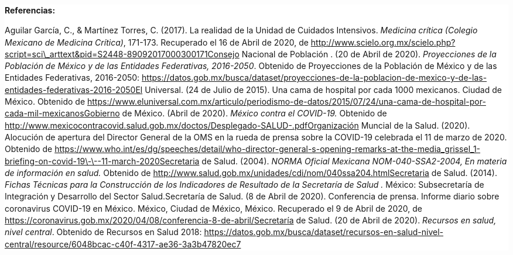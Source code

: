 **Referencias:**

Aguilar García, C., & Martínez Torres, C. (2017). La realidad de la
Unidad de Cuidados Intensivos. *Medicina crítica (Colegio Mexicano de
Medicina Crítica)*, 171-173. Recuperado el 16 de Abril de 2020, de
http://www.scielo.org.mx/scielo.php?script=sci\_arttext&pid=S2448-89092017000300171Consejo
Nacional de Población . (20 de Abril de 2020). *Proyecciones de la
Población de México y de las Entidades Federativas, 2016-2050*. Obtenido
de Proyecciones de la Población de México y de las Entidades
Federativas, 2016-2050:
https://datos.gob.mx/busca/dataset/proyecciones-de-la-poblacion-de-mexico-y-de-las-entidades-federativas-2016-2050El
Universal. (24 de Julio de 2015). Una cama de hospital por cada 1000
mexicanos. Ciudad de México. Obtenido de
https://www.eluniversal.com.mx/articulo/periodismo-de-datos/2015/07/24/una-cama-de-hospital-por-cada-mil-mexicanosGobierno
de México. (Abril de 2020). *México contra el COVID-19.* Obtenido de
http://www.mexicocontracovid.salud.gob.mx/doctos/Desplegado-SALUD-.pdfOrganización
Muncial de la Salud. (2020). Alocución de apertura del Director General
de la OMS en la rueda de prensa sobre la COVID-19 celebrada el 11 de
marzo de 2020. Obtenido de
https://www.who.int/es/dg/speeches/detail/who-director-general-s-opening-remarks-at-the-media_grissel_1-briefing-on-covid-19\-\--11-march-2020Secretaria
de Salud. (2004). *NORMA Oficial Mexicana NOM-040-SSA2-2004, En materia
de información en salud.* Obtenido de
http://www.salud.gob.mx/unidades/cdi/nom/040ssa204.htmlSecretaria de
Salud. (2014). *Fichas Técnicas para la Construcción de los Indicadores
de Resultado de la Secretaría de Salud .* México: Subsecretaría de
Integración y Desarrollo del Sector Salud.Secretaría de Salud. (8 de
Abril de 2020). Conferencia de prensa. Informe diario sobre coronavirus
COVID-19 en México. México, Ciudad de México, México. Recuperado el 9 de
Abril de 2020, de
https://coronavirus.gob.mx/2020/04/08/conferencia-8-de-abril/Secretaría
de Salud. (20 de Abril de 2020). *Recursos en salud, nivel central*.
Obtenido de Recursos en Salud 2018:
https://datos.gob.mx/busca/dataset/recursos-en-salud-nivel-central/resource/6048bcac-c40f-4317-ae36-3a3b47820ec7

[^1]: ^∗^ Grissel es doctora en Ciencias Económicas por la Universidad
    Autónoma de Nuevo León y es profesora del Departamento de Economía
    del Tecnológico de Monterrey ([@Grissel_Olivera](https://twitter.com/grissel_olivera)).

[^2]: Según la Norma Oficial Mexicana NOM-040-SSA2-2004 las camas de
    cuidados intensivos son no censables porque son transitorias y no
    genera egresos hospitalarios, es por ello que se presenta su
    distribución estatal en números absolutos, pero las camas de
    hospitalización usadas para atención regular de internamiento se
    cuantifican en términos relativos (Secretaria de Salud, 2004).

[^3]: El número de camas entre Nayarit y Tlaxcala y entre Coahuila y
    Chihuahua son iguales, pero se verifico doblemente esta
    coincidencia.

[^4]: (El Universal, 2015).

[^5]: Se consideran especialidades críticas no solo por su mayor
    demanda, sino también por su poca oferta.
